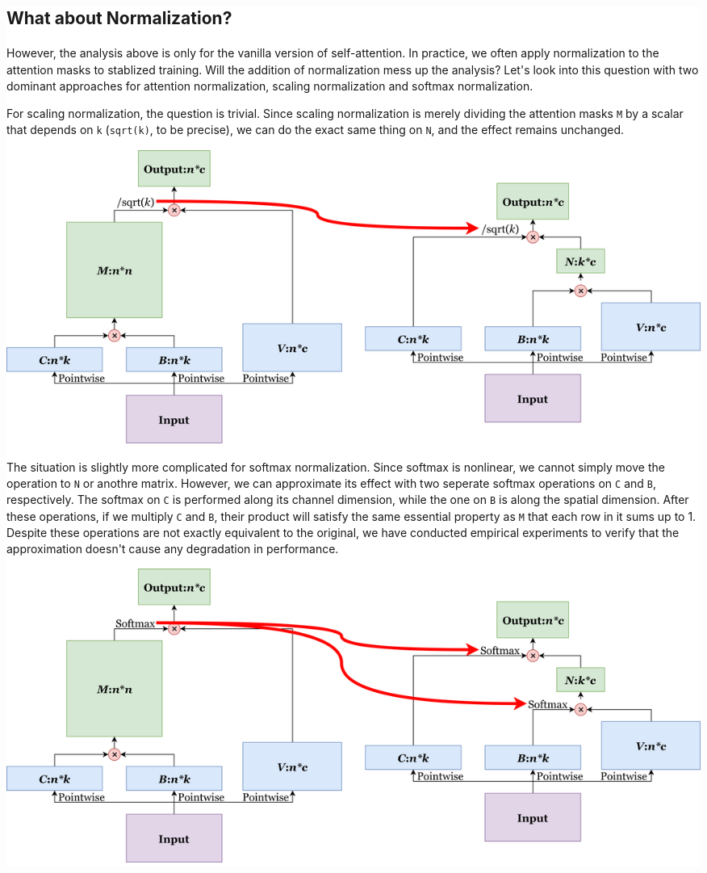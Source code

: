 ## What about Normalization?

However, the analysis above is only for the vanilla version of self-attention. In practice, we often apply normalization to the attention masks to stablized training. Will the addition of normalization mess up the analysis? Let's look into this question with two dominant approaches for attention normalization, scaling normalization and softmax normalization.

For scaling normalization, the question is trivial. Since scaling normalization is merely dividing the attention masks `M` by a scalar that depends on `k` (`sqrt(k)`, to be precise), we can do the exact same thing on `N`, and the effect remains unchanged.

![Illustration of the network architecture for decomposed attention](/assets/2019-04-20-decomposed-attention/association-scaling.png)

The situation is slightly more complicated for softmax normalization. Since softmax is nonlinear, we cannot simply move the operation to `N` or anothre matrix. However, we can approximate its effect with two seperate softmax operations on `C` and `B`, respectively. The softmax on `C` is performed along its channel dimension, while the one on `B` is along the spatial dimension. After these operations, if we multiply `C` and `B`, their product will satisfy the same essential property as `M` that each row in it sums up to 1. Despite these operations are not exactly equivalent to the original, we have conducted empirical experiments to verify that the approximation doesn't cause any degradation in performance.

![Illustration of the network architecture for decomposed attention](/assets/2019-04-20-decomposed-attention/association-softmax.png)
